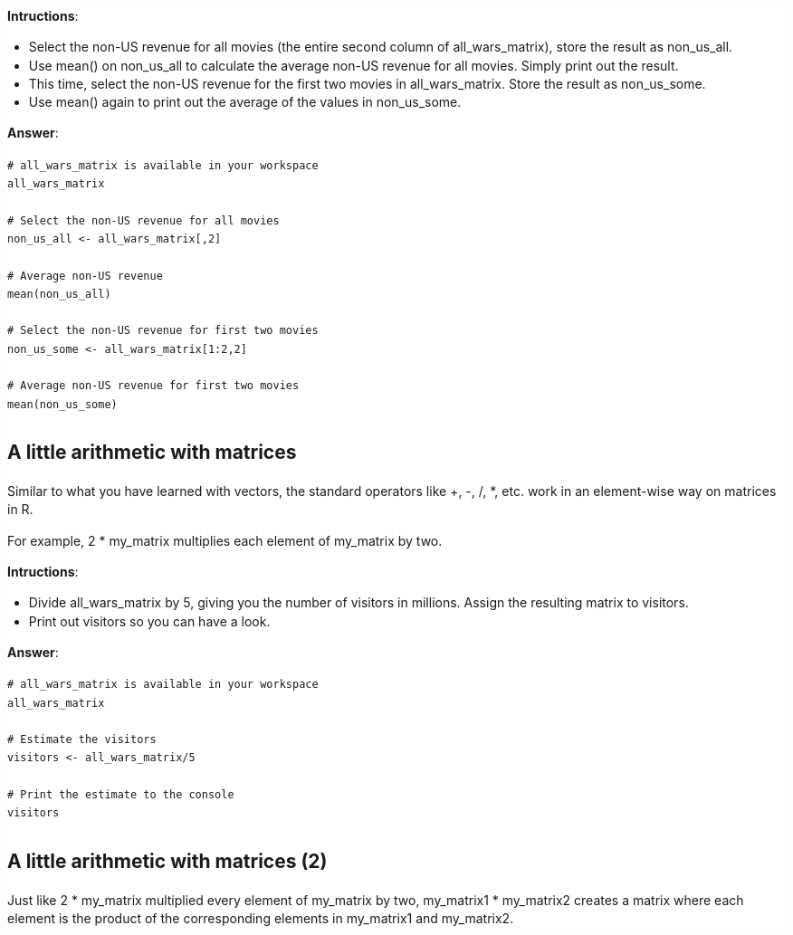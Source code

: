 **Intructions**: 
- Select the non-US revenue for all movies (the entire second column of all_wars_matrix), store the result as non_us_all.
- Use mean() on non_us_all to calculate the average non-US revenue for all movies. Simply print out the result.
- This time, select the non-US revenue for the first two movies in all_wars_matrix. Store the result as non_us_some.
- Use mean() again to print out the average of the values in non_us_some.

**Answer**: 
```
# all_wars_matrix is available in your workspace
all_wars_matrix

# Select the non-US revenue for all movies
non_us_all <- all_wars_matrix[,2]
  
# Average non-US revenue
mean(non_us_all)
  
# Select the non-US revenue for first two movies
non_us_some <- all_wars_matrix[1:2,2]
  
# Average non-US revenue for first two movies
mean(non_us_some)
```
## A little arithmetic with matrices
Similar to what you have learned with vectors, the standard operators like +, -, /, *, etc. work in an element-wise way on matrices in R.

For example, 2 * my_matrix multiplies each element of my_matrix by two.

**Intructions**: 
- Divide all_wars_matrix by 5, giving you the number of visitors in millions. Assign the resulting matrix to visitors.
- Print out visitors so you can have a look.

**Answer**: 
```
# all_wars_matrix is available in your workspace
all_wars_matrix

# Estimate the visitors
visitors <- all_wars_matrix/5
  
# Print the estimate to the console
visitors
```
## A little arithmetic with matrices (2)
Just like 2 * my_matrix multiplied every element of my_matrix by two, my_matrix1 * my_matrix2 creates a matrix where each element is the product of the corresponding elements in my_matrix1 and my_matrix2.
